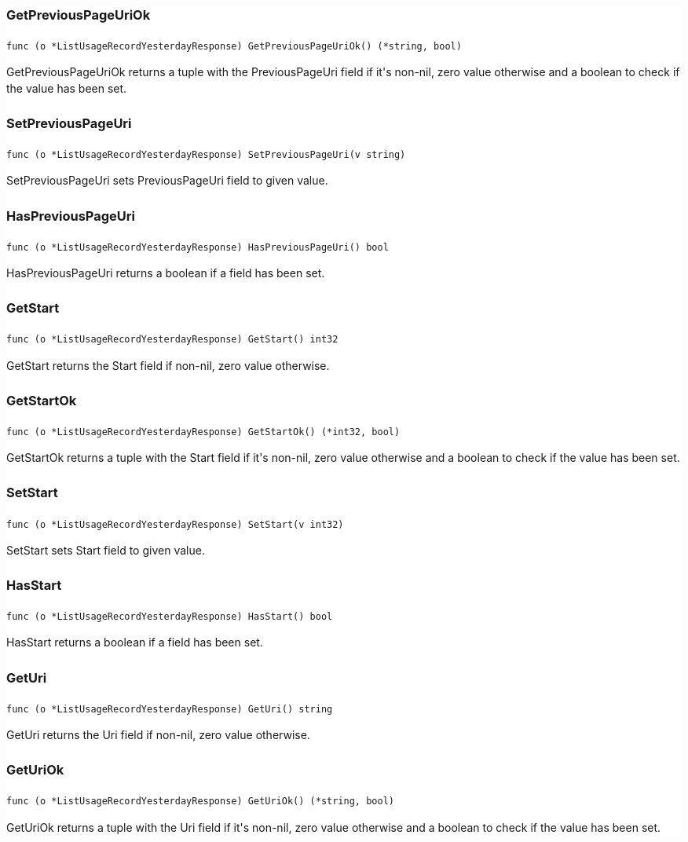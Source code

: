 ### GetPreviousPageUriOk

`func (o *ListUsageRecordYesterdayResponse) GetPreviousPageUriOk() (*string, bool)`

GetPreviousPageUriOk returns a tuple with the PreviousPageUri field if it's non-nil, zero value otherwise
and a boolean to check if the value has been set.

### SetPreviousPageUri

`func (o *ListUsageRecordYesterdayResponse) SetPreviousPageUri(v string)`

SetPreviousPageUri sets PreviousPageUri field to given value.

### HasPreviousPageUri

`func (o *ListUsageRecordYesterdayResponse) HasPreviousPageUri() bool`

HasPreviousPageUri returns a boolean if a field has been set.

### GetStart

`func (o *ListUsageRecordYesterdayResponse) GetStart() int32`

GetStart returns the Start field if non-nil, zero value otherwise.

### GetStartOk

`func (o *ListUsageRecordYesterdayResponse) GetStartOk() (*int32, bool)`

GetStartOk returns a tuple with the Start field if it's non-nil, zero value otherwise
and a boolean to check if the value has been set.

### SetStart

`func (o *ListUsageRecordYesterdayResponse) SetStart(v int32)`

SetStart sets Start field to given value.

### HasStart

`func (o *ListUsageRecordYesterdayResponse) HasStart() bool`

HasStart returns a boolean if a field has been set.

### GetUri

`func (o *ListUsageRecordYesterdayResponse) GetUri() string`

GetUri returns the Uri field if non-nil, zero value otherwise.

### GetUriOk

`func (o *ListUsageRecordYesterdayResponse) GetUriOk() (*string, bool)`

GetUriOk returns a tuple with the Uri field if it's non-nil, zero value otherwise
and a boolean to check if the value has been set.

